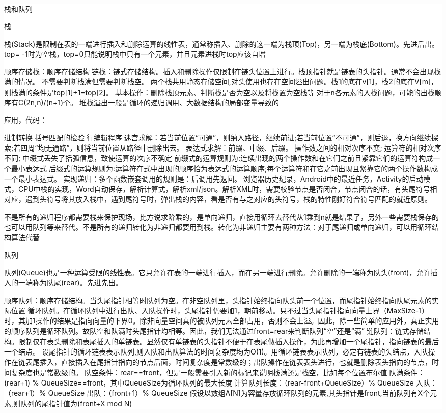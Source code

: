 


栈和队列



栈

栈(Stack)是限制在表的一端进行插入和删除运算的线性表，通常称插入、删除的这一端为栈顶(Top)，另一端为栈底(Bottom)。先进后出。top= -1时为空栈，top=0只能说明栈中只有一个元素，并且元素进栈时top应该自增


顺序存储栈：顺序存储结构
链栈：链式存储结构。插入和删除操作仅限制在链头位置上进行。栈顶指针就是链表的头指针。通常不会出现栈满的情况。 不需要判断栈满但需要判断栈空。
两个栈共用静态存储空间,对头使用也存在空间溢出问题。栈1的底在v[1]，栈2的底在V[m]，则栈满的条件是top[1]+1=top[2]。
基本操作：删除栈顶元素、判断栈是否为空以及将栈置为空栈等
对于n各元素的入栈问题，可能的出栈顺序有C(2n,n)/(n+1)个。
堆栈溢出一般是循环的递归调用、大数据结构的局部变量导致的


应用，代码：


进制转换
括号匹配的检验
行编辑程序
迷宫求解：若当前位置“可通”，则纳入路径，继续前进;若当前位置“不可通”，则后退，换方向继续探索;若四周“均无通路”，则将当前位置从路径中删除出去。
表达式求解：前缀、中缀、后缀。 
操作数之间的相对次序不变;
运算符的相对次序不同;
中缀式丢失了括弧信息，致使运算的次序不确定
前缀式的运算规则为:连续出现的两个操作数和在它们之前且紧靠它们的运算符构成一个最小表达式
后缀式的运算规则为:运算符在式中出现的顺序恰为表达式的运算顺序;每个运算符和在它之前出现且紧靠它的两个操作数构成一个最小表达式。
实现递归：多个函数嵌套调用的规则是：后调用先返回。
浏览器历史纪录，Android中的最近任务，Activity的启动模式，CPU中栈的实现，Word自动保存，解析计算式，解析xml/json。解析XML时，需要校验节点是否闭合，节点闭合的话，有头尾符号相对应，遇到头符号将其放入栈中，遇到尾符号时，弹出栈的内容，看是否有与之对应的头符号，栈的特性刚好符合符号匹配的就近原则。


不是所有的递归程序都需要栈来保护现场，比方说求阶乘的，是单向递归，直接用循环去替代从1乘到n就是结果了，另外一些需要栈保存的也可以用队列等来替代。不是所有的递归转化为非递归都要用到栈。转化为非递归主要有两种方法：对于尾递归或单向递归，可以用循环结构算法代替



队列

队列(Queue)也是一种运算受限的线性表。它只允许在表的一端进行插入，而在另一端进行删除。允许删除的一端称为队头(front)，允许插入的一端称为队尾(rear)。先进先出。


顺序队列：顺序存储结构。当头尾指针相等时队列为空。在非空队列里，头指针始终指向队头前一个位置，而尾指针始终指向队尾元素的实际位置
循环队列。在循环队列中进行出队、入队操作时，头尾指针仍要加1，朝前移动。只不过当头尾指针指向向量上界（MaxSize-1）时，其加1操作的结果是指向向量的下界0。除非向量空间真的被队列元素全部占用，否则不会上溢。因此，除一些简单的应用外，真正实用的顺序队列是循环队列。故队空和队满时头尾指针均相等。因此，我们无法通过front=rear来判断队列“空”还是“满”
链队列：链式存储结构。限制仅在表头删除和表尾插入的单链表。显然仅有单链表的头指针不便于在表尾做插入操作，为此再增加一个尾指针，指向链表的最后一个结点。
设尾指针的循环链表表示队列,则入队和出队算法的时间复杂度均为O(1)。用循环链表表示队列，必定有链表的头结点，入队操作在链表尾插入，直接插入在尾指针指向的节点后面，时间复杂度是常数级的；出队操作在链表表头进行，也就是删除表头指向的节点，时间复杂度也是常数级的。
队空条件：rear==front，但是一般需要引入新的标记来说明栈满还是栈空，比如每个位置布尔值
队满条件：(rear+1) % QueueSize==front，其中QueueSize为循环队列的最大长度
计算队列长度：（rear-front+QueueSize）% QueueSize
入队：（rear+1）% QueueSize
出队：（front+1）% QueueSize
假设以数组A[N]为容量存放循环队列的元素,其头指针是front,当前队列有X个元素,则队列的尾指针值为(front+X mod N)
